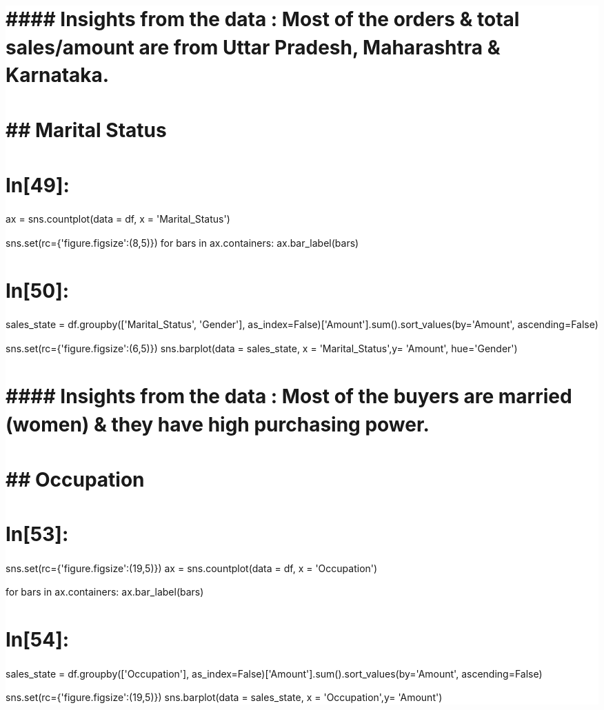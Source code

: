 
# #### Insights from the data : Most of the orders & total sales/amount are from Uttar Pradesh, Maharashtra & Karnataka.

# ## Marital Status

# In[49]:


ax = sns.countplot(data = df, x = 'Marital_Status')

sns.set(rc={'figure.figsize':(8,5)})
for bars in ax.containers:
    ax.bar_label(bars)


# In[50]:


sales_state = df.groupby(['Marital_Status', 'Gender'], as_index=False)['Amount'].sum().sort_values(by='Amount', ascending=False)

sns.set(rc={'figure.figsize':(6,5)})
sns.barplot(data = sales_state, x = 'Marital_Status',y= 'Amount', hue='Gender')


# #### Insights from the data : Most of the buyers are married (women) & they have high purchasing power.

# ## Occupation

# In[53]:


sns.set(rc={'figure.figsize':(19,5)})
ax = sns.countplot(data = df, x = 'Occupation')

for bars in ax.containers:
    ax.bar_label(bars)


# In[54]:


sales_state = df.groupby(['Occupation'], as_index=False)['Amount'].sum().sort_values(by='Amount', ascending=False)

sns.set(rc={'figure.figsize':(19,5)})
sns.barplot(data = sales_state, x = 'Occupation',y= 'Amount')
